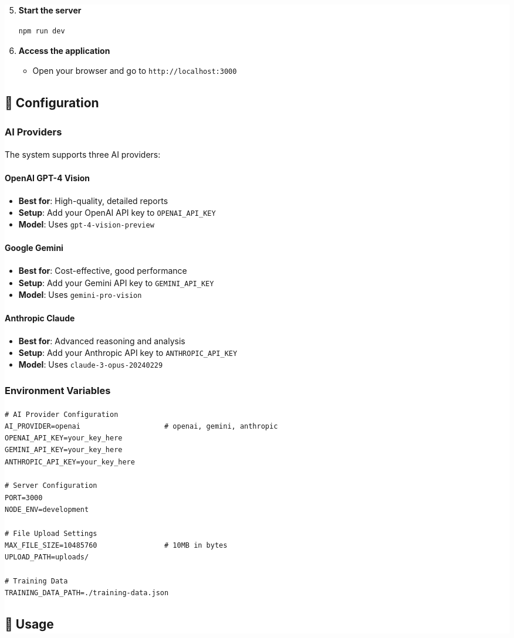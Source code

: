 5. **Start the server**
   ```bash
   npm run dev
   ```

6. **Access the application**
   - Open your browser and go to `http://localhost:3000`

## 🔧 Configuration

### AI Providers

The system supports three AI providers:

#### OpenAI GPT-4 Vision
- **Best for**: High-quality, detailed reports
- **Setup**: Add your OpenAI API key to `OPENAI_API_KEY`
- **Model**: Uses `gpt-4-vision-preview`

#### Google Gemini
- **Best for**: Cost-effective, good performance
- **Setup**: Add your Gemini API key to `GEMINI_API_KEY`
- **Model**: Uses `gemini-pro-vision`

#### Anthropic Claude
- **Best for**: Advanced reasoning and analysis
- **Setup**: Add your Anthropic API key to `ANTHROPIC_API_KEY`
- **Model**: Uses `claude-3-opus-20240229`

### Environment Variables

```env
# AI Provider Configuration
AI_PROVIDER=openai                    # openai, gemini, anthropic
OPENAI_API_KEY=your_key_here
GEMINI_API_KEY=your_key_here
ANTHROPIC_API_KEY=your_key_here

# Server Configuration
PORT=3000
NODE_ENV=development

# File Upload Settings
MAX_FILE_SIZE=10485760                # 10MB in bytes
UPLOAD_PATH=uploads/

# Training Data
TRAINING_DATA_PATH=./training-data.json
```

## 📖 Usage

